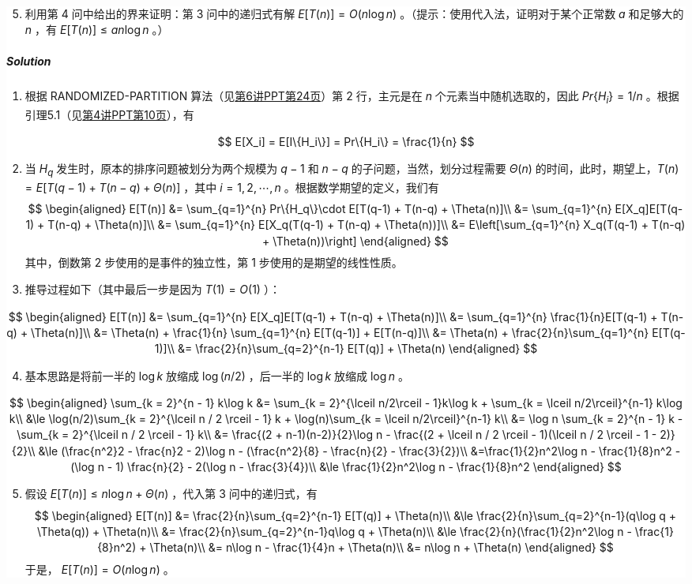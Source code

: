 5. 利用第 4 问中给出的界来证明：第 3 问中的递归式有解 $E[T(n)] = O(n\log n)$ 。（提示：使用代入法，证明对于某个正常数 $a$ 和足够大的 $n$ ，有 $E[T(n)] \le an\log n$ 。）

##### Solution

1. 根据 RANDOMIZED-PARTITION 算法（见[第6讲PPT第24页](/slides/lec06-quicksort.pdf#page=24)）第 2 行，主元是在 $n$ 个元素当中随机选取的，因此 $Pr\{H_i\} = 1/n$ 。根据引理5.1（见[第4讲PPT第10页](/slides/lec04-probabilistic-analysis-and-randomized-algorithms.pdf#page=10)），有

$$
E[X_i] = E[I\{H_i\}] = Pr\{H_i\} = \frac{1}{n}
$$

2. 当 $H_q$ 发生时，原本的排序问题被划分为两个规模为 $q - 1$ 和 $n - q$ 的子问题，当然，划分过程需要 $\Theta(n)$ 的时间，此时，期望上，$T(n) = E[T(q - 1) + T(n-q) + \Theta(n)]$ ，其中 $i = 1, 2, \cdots, n$ 。根据数学期望的定义，我们有
$$
\begin{aligned}
E[T(n)] &= \sum_{q=1}^{n} Pr\{H_q\}\cdot E[T(q-1) + T(n-q) + \Theta(n)]\\
&= \sum_{q=1}^{n} E[X_q]E[T(q-1) + T(n-q) + \Theta(n)]\\
&= \sum_{q=1}^{n} E[X_q(T(q-1) + T(n-q) + \Theta(n))]\\
&= E\left[\sum_{q=1}^{n} X_q(T(q-1) + T(n-q) + \Theta(n))\right]
\end{aligned}
$$
    其中，倒数第 2 步使用的是事件的独立性，第 1 步使用的是期望的线性性质。

3. 推导过程如下（其中最后一步是因为 $T(1) = O(1)$ ）：

$$
\begin{aligned}
E[T(n)] &= \sum_{q=1}^{n} E[X_q]E[T(q-1) + T(n-q) + \Theta(n)]\\
&= \sum_{q=1}^{n} \frac{1}{n}E[T(q-1) + T(n-q) + \Theta(n)]\\
&= \Theta(n) + \frac{1}{n} \sum_{q=1}^{n} E[T(q-1)] + E[T(n-q)]\\
&= \Theta(n) + \frac{2}{n}\sum_{q=1}^{n} E[T(q-1)]\\
&= \frac{2}{n}\sum_{q=2}^{n-1} E[T(q)] + \Theta(n)
\end{aligned}
$$

4. 基本思路是将前一半的 $\log k$ 放缩成 $\log (n/2)$ ，后一半的 $\log k$ 放缩成 $\log n$ 。

$$
\begin{aligned}
\sum_{k = 2}^{n - 1} k\log k &= \sum_{k = 2}^{\lceil n/2\rceil - 1}k\log k + \sum_{k = \lceil n/2\rceil}^{n-1} k\log k\\
&\le \log(n/2)\sum_{k = 2}^{\lceil n / 2 \rceil - 1} k + \log(n)\sum_{k = \lceil n/2\rceil}^{n-1} k\\
&= \log n \sum_{k = 2}^{n - 1} k - \sum_{k = 2}^{\lceil n / 2 \rceil - 1} k\\
&= \frac{(2 + n-1)(n-2)}{2}\log n - \frac{(2 + \lceil n / 2 \rceil - 1)(\lceil n / 2 \rceil - 1 - 2)}{2}\\
&\le (\frac{n^2}2 - \frac{n}2 - 2)\log n - (\frac{n^2}{8} - \frac{n}{2} - \frac{3}{2})\\
&=\frac{1}{2}n^2\log n - \frac{1}{8}n^2 - (\log n - 1) \frac{n}{2} - 2(\log n - \frac{3}{4})\\
&\le \frac{1}{2}n^2\log n - \frac{1}{8}n^2
\end{aligned}
$$

5. 假设 $E[T(n)] \le n\log n + \Theta(n)$ ，代入第 3 问中的递归式，有
$$
\begin{aligned}
E[T(n)] &= \frac{2}{n}\sum_{q=2}^{n-1} E[T(q)] + \Theta(n)\\
&\le \frac{2}{n}\sum_{q=2}^{n-1}(q\log q + \Theta(q)) + \Theta(n)\\
&= \frac{2}{n}\sum_{q=2}^{n-1}q\log q + \Theta(n)\\
&\le \frac{2}{n}(\frac{1}{2}n^2\log n - \frac{1}{8}n^2) + \Theta(n)\\
&= n\log n - \frac{1}{4}n + \Theta(n)\\
&= n\log n + \Theta(n)
\end{aligned}
$$
    于是， $E[T(n)] = O(n\log n)$ 。
